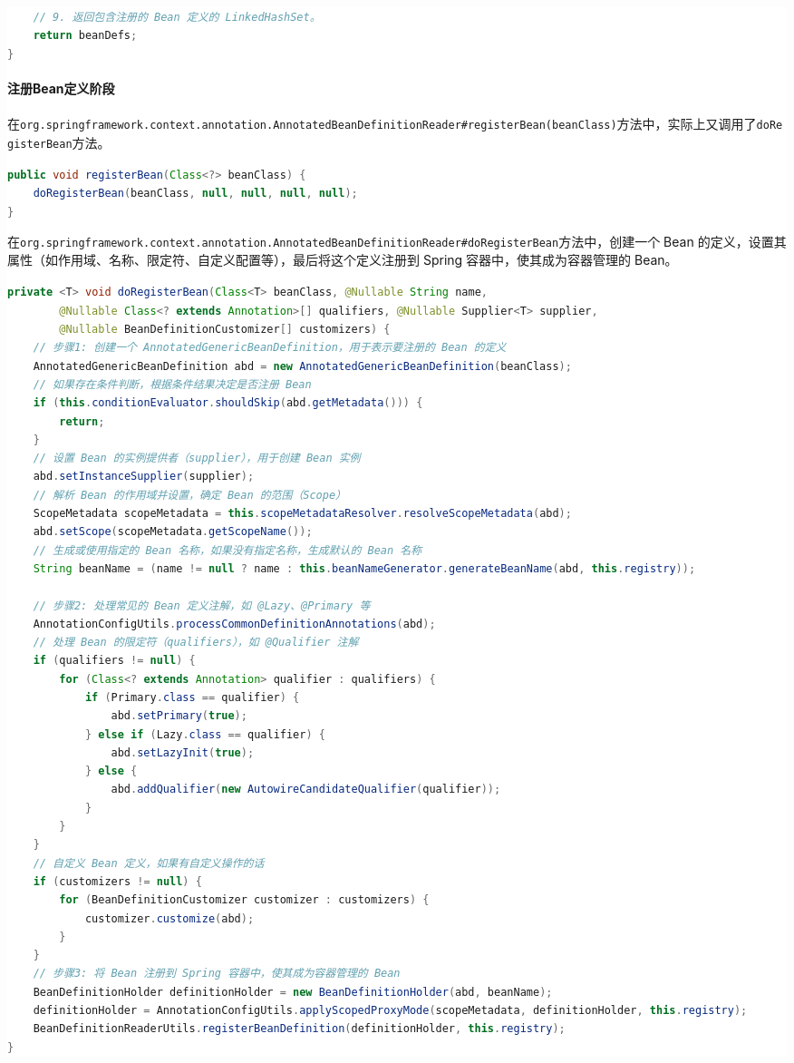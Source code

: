 ```java
    // 9. 返回包含注册的 Bean 定义的 LinkedHashSet。
    return beanDefs;
}
```

#### 注册Bean定义阶段

在`org.springframework.context.annotation.AnnotatedBeanDefinitionReader#registerBean(beanClass)`方法中，实际上又调用了`doRegisterBean`方法。

```java
public void registerBean(Class<?> beanClass) {
    doRegisterBean(beanClass, null, null, null, null);
}
```

在`org.springframework.context.annotation.AnnotatedBeanDefinitionReader#doRegisterBean`方法中，创建一个 Bean 的定义，设置其属性（如作用域、名称、限定符、自定义配置等），最后将这个定义注册到 Spring 容器中，使其成为容器管理的 Bean。

```java
private <T> void doRegisterBean(Class<T> beanClass, @Nullable String name,
        @Nullable Class<? extends Annotation>[] qualifiers, @Nullable Supplier<T> supplier,
        @Nullable BeanDefinitionCustomizer[] customizers) {
    // 步骤1: 创建一个 AnnotatedGenericBeanDefinition，用于表示要注册的 Bean 的定义
    AnnotatedGenericBeanDefinition abd = new AnnotatedGenericBeanDefinition(beanClass);
    // 如果存在条件判断，根据条件结果决定是否注册 Bean
    if (this.conditionEvaluator.shouldSkip(abd.getMetadata())) {
        return;
    }
    // 设置 Bean 的实例提供者（supplier），用于创建 Bean 实例
    abd.setInstanceSupplier(supplier);
    // 解析 Bean 的作用域并设置，确定 Bean 的范围（Scope）
    ScopeMetadata scopeMetadata = this.scopeMetadataResolver.resolveScopeMetadata(abd);
    abd.setScope(scopeMetadata.getScopeName());
    // 生成或使用指定的 Bean 名称，如果没有指定名称，生成默认的 Bean 名称
    String beanName = (name != null ? name : this.beanNameGenerator.generateBeanName(abd, this.registry));
    
    // 步骤2: 处理常见的 Bean 定义注解，如 @Lazy、@Primary 等
    AnnotationConfigUtils.processCommonDefinitionAnnotations(abd);
    // 处理 Bean 的限定符（qualifiers），如 @Qualifier 注解
    if (qualifiers != null) {
        for (Class<? extends Annotation> qualifier : qualifiers) {
            if (Primary.class == qualifier) {
                abd.setPrimary(true);
            } else if (Lazy.class == qualifier) {
                abd.setLazyInit(true);
            } else {
                abd.addQualifier(new AutowireCandidateQualifier(qualifier));
            }
        }
    }
    // 自定义 Bean 定义，如果有自定义操作的话
    if (customizers != null) {
        for (BeanDefinitionCustomizer customizer : customizers) {
            customizer.customize(abd);
        }
    }
    // 步骤3: 将 Bean 注册到 Spring 容器中，使其成为容器管理的 Bean
    BeanDefinitionHolder definitionHolder = new BeanDefinitionHolder(abd, beanName);
    definitionHolder = AnnotationConfigUtils.applyScopedProxyMode(scopeMetadata, definitionHolder, this.registry);
    BeanDefinitionReaderUtils.registerBeanDefinition(definitionHolder, this.registry);
}
```
